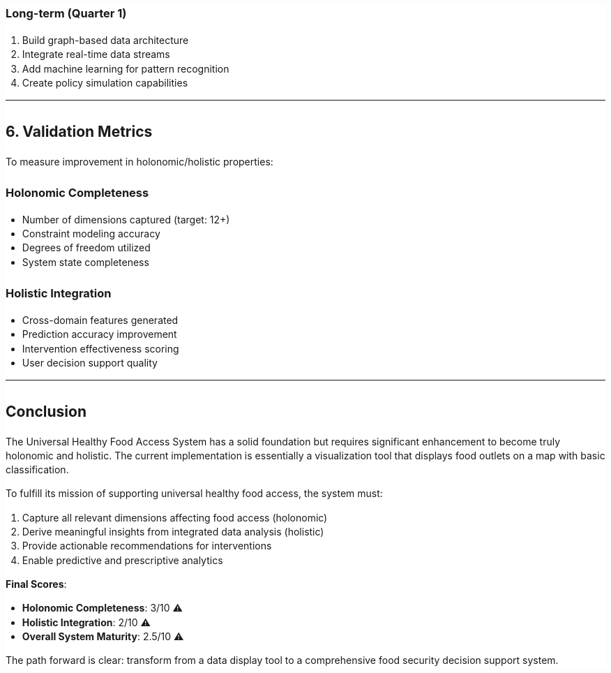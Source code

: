 ### Long-term (Quarter 1)
1. Build graph-based data architecture
2. Integrate real-time data streams
3. Add machine learning for pattern recognition
4. Create policy simulation capabilities

---

## 6. Validation Metrics

To measure improvement in holonomic/holistic properties:

### Holonomic Completeness
- Number of dimensions captured (target: 12+)
- Constraint modeling accuracy
- Degrees of freedom utilized
- System state completeness

### Holistic Integration
- Cross-domain features generated
- Prediction accuracy improvement
- Intervention effectiveness scoring
- User decision support quality

---

## Conclusion

The Universal Healthy Food Access System has a solid foundation but requires significant enhancement to become truly holonomic and holistic. The current implementation is essentially a visualization tool that displays food outlets on a map with basic classification.

To fulfill its mission of supporting universal healthy food access, the system must:
1. Capture all relevant dimensions affecting food access (holonomic)
2. Derive meaningful insights from integrated data analysis (holistic)
3. Provide actionable recommendations for interventions
4. Enable predictive and prescriptive analytics

**Final Scores**:
- **Holonomic Completeness**: 3/10 ⚠️
- **Holistic Integration**: 2/10 ⚠️
- **Overall System Maturity**: 2.5/10 ⚠️

The path forward is clear: transform from a data display tool to a comprehensive food security decision support system.
